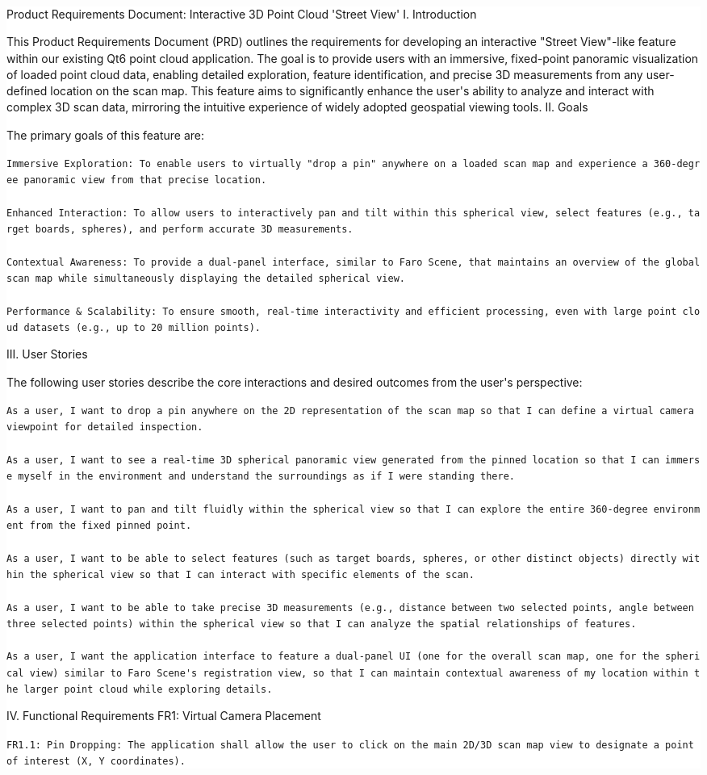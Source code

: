 Product Requirements Document: Interactive 3D Point Cloud 'Street View'
I. Introduction

This Product Requirements Document (PRD) outlines the requirements for developing an interactive "Street View"-like feature within our existing Qt6 point cloud application. The goal is to provide users with an immersive, fixed-point panoramic visualization of loaded point cloud data, enabling detailed exploration, feature identification, and precise 3D measurements from any user-defined location on the scan map. This feature aims to significantly enhance the user's ability to analyze and interact with complex 3D scan data, mirroring the intuitive experience of widely adopted geospatial viewing tools.
II. Goals

The primary goals of this feature are:

    Immersive Exploration: To enable users to virtually "drop a pin" anywhere on a loaded scan map and experience a 360-degree panoramic view from that precise location.

    Enhanced Interaction: To allow users to interactively pan and tilt within this spherical view, select features (e.g., target boards, spheres), and perform accurate 3D measurements.

    Contextual Awareness: To provide a dual-panel interface, similar to Faro Scene, that maintains an overview of the global scan map while simultaneously displaying the detailed spherical view.

    Performance & Scalability: To ensure smooth, real-time interactivity and efficient processing, even with large point cloud datasets (e.g., up to 20 million points).

III. User Stories

The following user stories describe the core interactions and desired outcomes from the user's perspective:

    As a user, I want to drop a pin anywhere on the 2D representation of the scan map so that I can define a virtual camera viewpoint for detailed inspection.

    As a user, I want to see a real-time 3D spherical panoramic view generated from the pinned location so that I can immerse myself in the environment and understand the surroundings as if I were standing there.

    As a user, I want to pan and tilt fluidly within the spherical view so that I can explore the entire 360-degree environment from the fixed pinned point.

    As a user, I want to be able to select features (such as target boards, spheres, or other distinct objects) directly within the spherical view so that I can interact with specific elements of the scan.

    As a user, I want to be able to take precise 3D measurements (e.g., distance between two selected points, angle between three selected points) within the spherical view so that I can analyze the spatial relationships of features.

    As a user, I want the application interface to feature a dual-panel UI (one for the overall scan map, one for the spherical view) similar to Faro Scene's registration view, so that I can maintain contextual awareness of my location within the larger point cloud while exploring details.

IV. Functional Requirements
FR1: Virtual Camera Placement

    FR1.1: Pin Dropping: The application shall allow the user to click on the main 2D/3D scan map view to designate a point of interest (X, Y coordinates).
